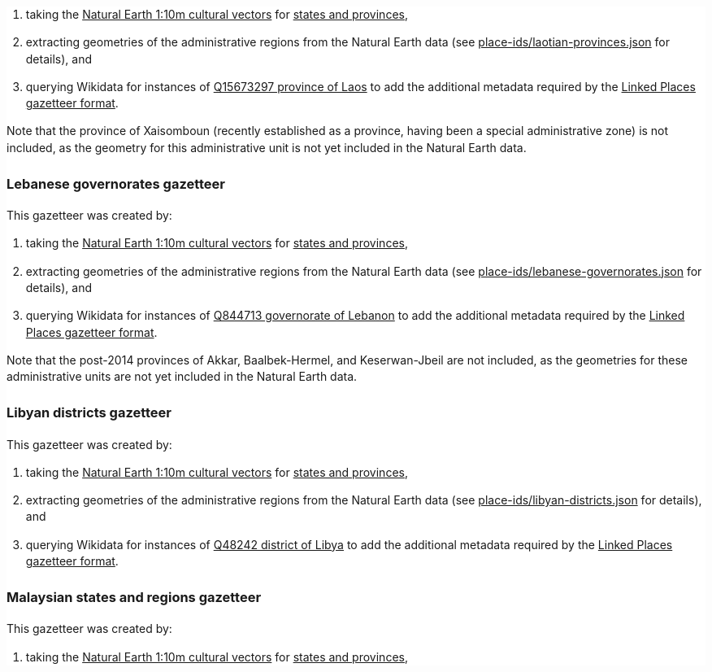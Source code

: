 1. taking the [Natural Earth 1:10m cultural vectors](https://www.naturalearthdata.com/downloads/10m-cultural-vectors/) for [states and provinces](https://www.naturalearthdata.com/downloads/10m-cultural-vectors/10m-admin-1-states-provinces/),

1. extracting geometries of the administrative regions from the Natural Earth data (see [place-ids/laotian-provinces.json](place-ids/laotian-provinces.json) for details), and

1. querying Wikidata for instances of [Q15673297 province of Laos](https://www.wikidata.org/wiki/Q15673297) to add the additional metadata required by the [Linked Places gazetteer format](https://github.com/LinkedPasts/linked-places#the-linked-places-format).

Note that the province of Xaisomboun (recently established as a province, having been a special administrative zone) is not included, as the geometry for this administrative unit is not yet included in the Natural Earth data.


### Lebanese governorates gazetteer

This gazetteer was created by:

1. taking the [Natural Earth 1:10m cultural vectors](https://www.naturalearthdata.com/downloads/10m-cultural-vectors/) for [states and provinces](https://www.naturalearthdata.com/downloads/10m-cultural-vectors/10m-admin-1-states-provinces/),

1. extracting geometries of the administrative regions from the Natural Earth data (see [place-ids/lebanese-governorates.json](place-ids/lebanese-governorates.json) for details), and

1. querying Wikidata for instances of [Q844713 governorate of Lebanon](https://www.wikidata.org/wiki/Q844713) to add the additional metadata required by the [Linked Places gazetteer format](https://github.com/LinkedPasts/linked-places#the-linked-places-format).

Note that the post-2014 provinces of Akkar, Baalbek-Hermel, and Keserwan-Jbeil are not included, as the geometries for these administrative units are not yet included in the Natural Earth data.


### Libyan districts gazetteer

This gazetteer was created by:

1. taking the [Natural Earth 1:10m cultural vectors](https://www.naturalearthdata.com/downloads/10m-cultural-vectors/) for [states and provinces](https://www.naturalearthdata.com/downloads/10m-cultural-vectors/10m-admin-1-states-provinces/),

1. extracting geometries of the administrative regions from the Natural Earth data (see [place-ids/libyan-districts.json](place-ids/libyan-districts.json) for details), and

1. querying Wikidata for instances of [Q48242 district of Libya](https://www.wikidata.org/wiki/Q48242) to add the additional metadata required by the [Linked Places gazetteer format](https://github.com/LinkedPasts/linked-places#the-linked-places-format).


### Malaysian states and regions gazetteer

This gazetteer was created by:

1. taking the [Natural Earth 1:10m cultural vectors](https://www.naturalearthdata.com/downloads/10m-cultural-vectors/) for [states and provinces](https://www.naturalearthdata.com/downloads/10m-cultural-vectors/10m-admin-1-states-provinces/),
